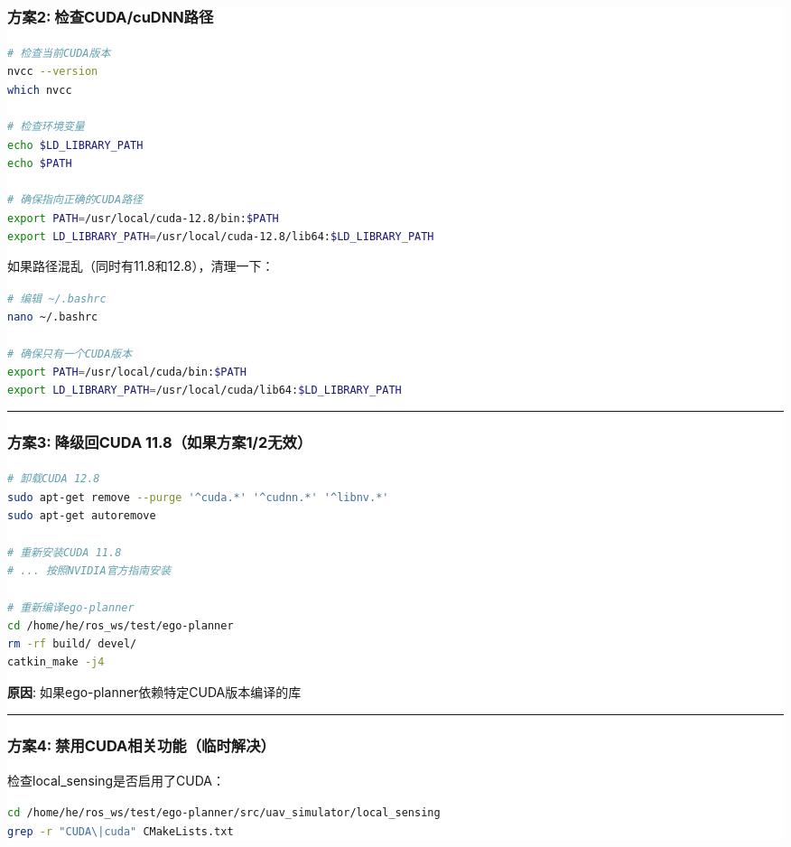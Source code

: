 
### 方案2: 检查CUDA/cuDNN路径

```bash
# 检查当前CUDA版本
nvcc --version
which nvcc

# 检查环境变量
echo $LD_LIBRARY_PATH
echo $PATH

# 确保指向正确的CUDA路径
export PATH=/usr/local/cuda-12.8/bin:$PATH
export LD_LIBRARY_PATH=/usr/local/cuda-12.8/lib64:$LD_LIBRARY_PATH
```

如果路径混乱（同时有11.8和12.8），清理一下：
```bash
# 编辑 ~/.bashrc
nano ~/.bashrc

# 确保只有一个CUDA版本
export PATH=/usr/local/cuda/bin:$PATH
export LD_LIBRARY_PATH=/usr/local/cuda/lib64:$LD_LIBRARY_PATH
```

---

### 方案3: 降级回CUDA 11.8（如果方案1/2无效）

```bash
# 卸载CUDA 12.8
sudo apt-get remove --purge '^cuda.*' '^cudnn.*' '^libnv.*'
sudo apt-get autoremove

# 重新安装CUDA 11.8
# ... 按照NVIDIA官方指南安装

# 重新编译ego-planner
cd /home/he/ros_ws/test/ego-planner
rm -rf build/ devel/
catkin_make -j4
```

**原因**: 如果ego-planner依赖特定CUDA版本编译的库

---

### 方案4: 禁用CUDA相关功能（临时解决）

检查local_sensing是否启用了CUDA：

```bash
cd /home/he/ros_ws/test/ego-planner/src/uav_simulator/local_sensing
grep -r "CUDA\|cuda" CMakeLists.txt
```
